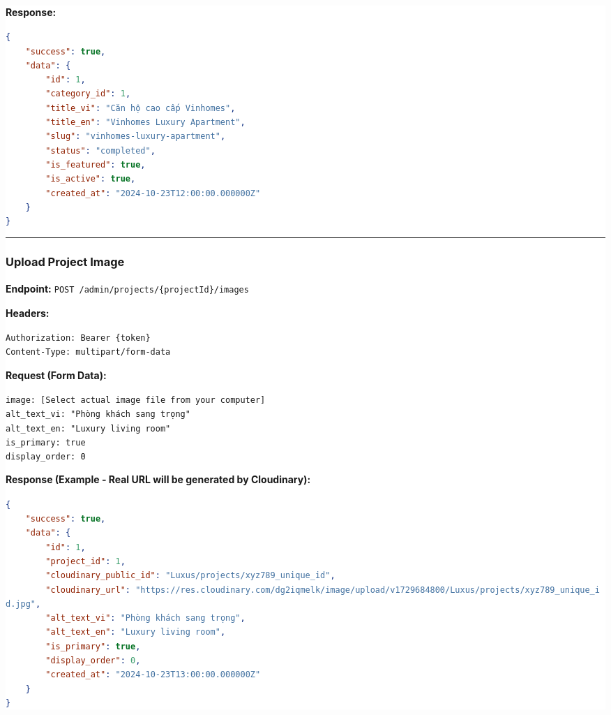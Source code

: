 **Response:**

```json
{
    "success": true,
    "data": {
        "id": 1,
        "category_id": 1,
        "title_vi": "Căn hộ cao cấp Vinhomes",
        "title_en": "Vinhomes Luxury Apartment",
        "slug": "vinhomes-luxury-apartment",
        "status": "completed",
        "is_featured": true,
        "is_active": true,
        "created_at": "2024-10-23T12:00:00.000000Z"
    }
}
```

---

### Upload Project Image

**Endpoint:** `POST /admin/projects/{projectId}/images`

**Headers:**

```
Authorization: Bearer {token}
Content-Type: multipart/form-data
```

**Request (Form Data):**

```
image: [Select actual image file from your computer]
alt_text_vi: "Phòng khách sang trọng"
alt_text_en: "Luxury living room"
is_primary: true
display_order: 0
```

**Response (Example - Real URL will be generated by Cloudinary):**

```json
{
    "success": true,
    "data": {
        "id": 1,
        "project_id": 1,
        "cloudinary_public_id": "Luxus/projects/xyz789_unique_id",
        "cloudinary_url": "https://res.cloudinary.com/dg2iqmelk/image/upload/v1729684800/Luxus/projects/xyz789_unique_id.jpg",
        "alt_text_vi": "Phòng khách sang trọng",
        "alt_text_en": "Luxury living room",
        "is_primary": true,
        "display_order": 0,
        "created_at": "2024-10-23T13:00:00.000000Z"
    }
}
```

